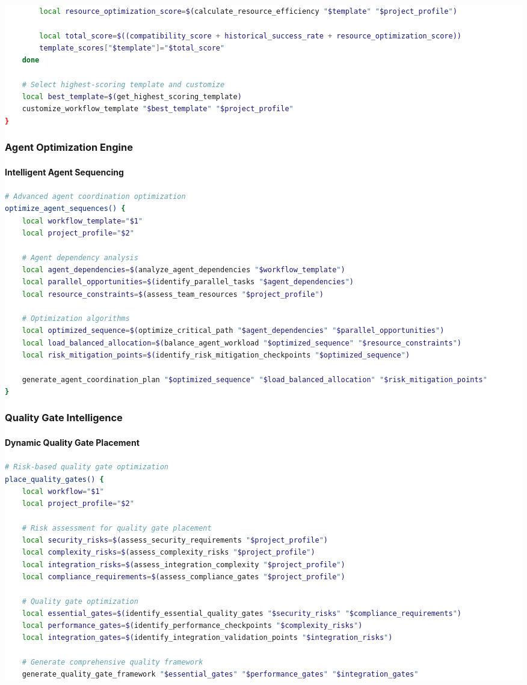 ```bash
        local resource_optimization_score=$(calculate_resource_efficiency "$template" "$project_profile")

        local total_score=$((compatibility_score + historical_success_rate + resource_optimization_score))
        template_scores["$template"]="$total_score"
    done

    # Select highest-scoring template and customize
    local best_template=$(get_highest_scoring_template)
    customize_workflow_template "$best_template" "$project_profile"
}
```

### Agent Optimization Engine

#### **Intelligent Agent Sequencing**
```bash
# Advanced agent coordination optimization
optimize_agent_sequences() {
    local workflow_template="$1"
    local project_profile="$2"

    # Agent dependency analysis
    local agent_dependencies=$(analyze_agent_dependencies "$workflow_template")
    local parallel_opportunities=$(identify_parallel_tasks "$agent_dependencies")
    local resource_constraints=$(assess_team_resources "$project_profile")

    # Optimization algorithms
    local optimized_sequence=$(optimize_critical_path "$agent_dependencies" "$parallel_opportunities")
    local load_balanced_allocation=$(balance_agent_workload "$optimized_sequence" "$resource_constraints")
    local risk_mitigation_points=$(identify_risk_mitigation_checkpoints "$optimized_sequence")

    generate_agent_coordination_plan "$optimized_sequence" "$load_balanced_allocation" "$risk_mitigation_points"
}
```

### Quality Gate Intelligence

#### **Dynamic Quality Gate Placement**
```bash
# Risk-based quality gate optimization
place_quality_gates() {
    local workflow="$1"
    local project_profile="$2"

    # Risk assessment for quality gate placement
    local security_risks=$(assess_security_requirements "$project_profile")
    local complexity_risks=$(assess_complexity_risks "$project_profile")
    local integration_risks=$(assess_integration_complexity "$project_profile")
    local compliance_requirements=$(assess_compliance_gates "$project_profile")

    # Quality gate optimization
    local essential_gates=$(identify_essential_quality_gates "$security_risks" "$compliance_requirements")
    local performance_gates=$(identify_performance_checkpoints "$complexity_risks")
    local integration_gates=$(identify_integration_validation_points "$integration_risks")

    # Generate comprehensive quality framework
    generate_quality_gate_framework "$essential_gates" "$performance_gates" "$integration_gates"
```